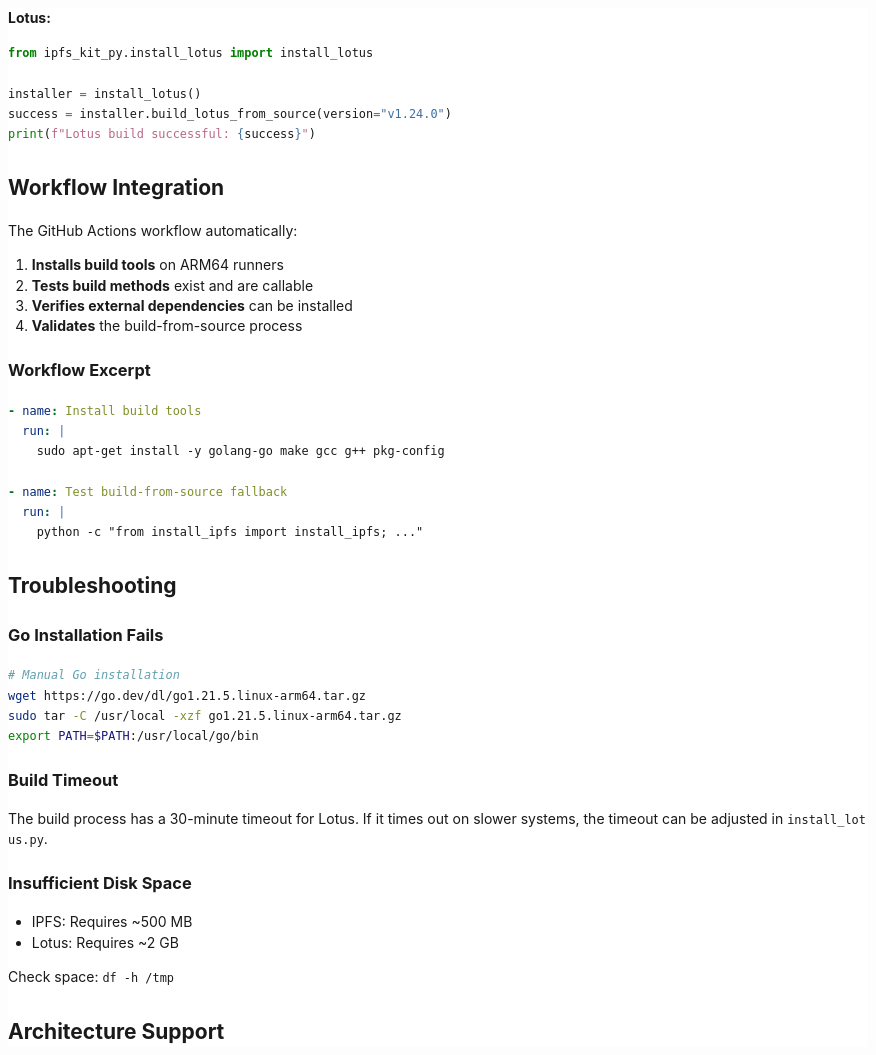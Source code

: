 **Lotus:**
```python
from ipfs_kit_py.install_lotus import install_lotus

installer = install_lotus()
success = installer.build_lotus_from_source(version="v1.24.0")
print(f"Lotus build successful: {success}")
```

## Workflow Integration

The GitHub Actions workflow automatically:

1. **Installs build tools** on ARM64 runners
2. **Tests build methods** exist and are callable
3. **Verifies external dependencies** can be installed
4. **Validates** the build-from-source process

### Workflow Excerpt
```yaml
- name: Install build tools
  run: |
    sudo apt-get install -y golang-go make gcc g++ pkg-config

- name: Test build-from-source fallback
  run: |
    python -c "from install_ipfs import install_ipfs; ..."
```

## Troubleshooting

### Go Installation Fails
```bash
# Manual Go installation
wget https://go.dev/dl/go1.21.5.linux-arm64.tar.gz
sudo tar -C /usr/local -xzf go1.21.5.linux-arm64.tar.gz
export PATH=$PATH:/usr/local/go/bin
```

### Build Timeout
The build process has a 30-minute timeout for Lotus. If it times out on slower systems, the timeout can be adjusted in `install_lotus.py`.

### Insufficient Disk Space
- IPFS: Requires ~500 MB
- Lotus: Requires ~2 GB

Check space: `df -h /tmp`

## Architecture Support
